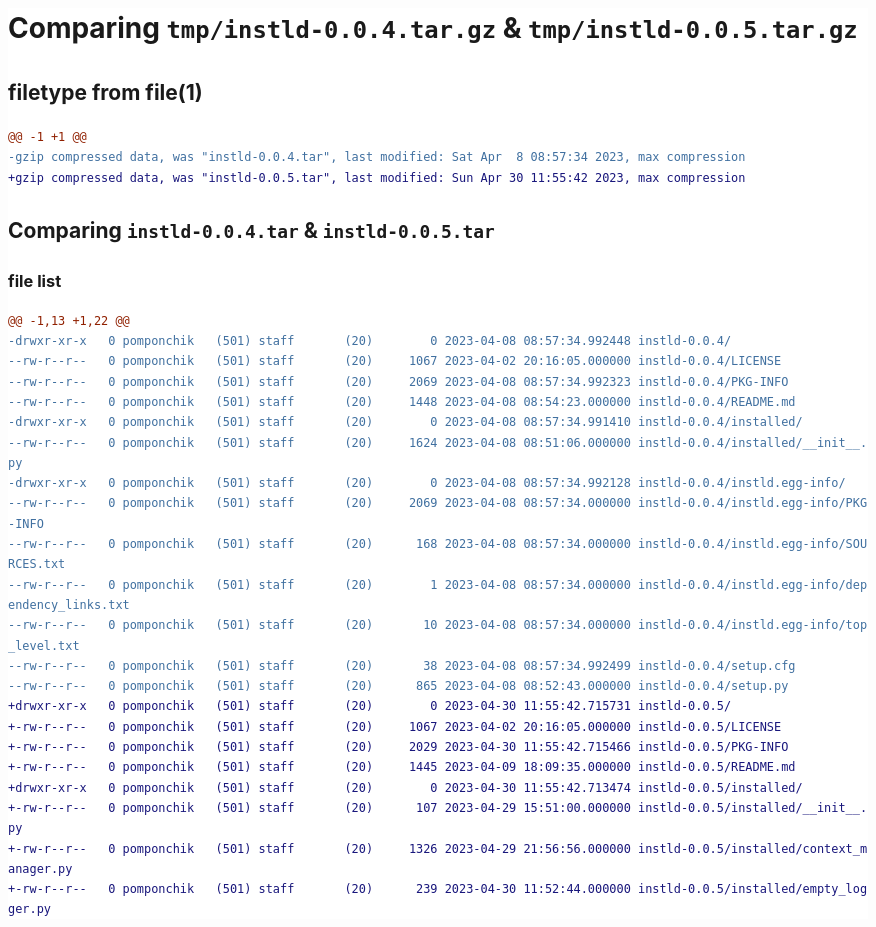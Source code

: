 # Comparing `tmp/instld-0.0.4.tar.gz` & `tmp/instld-0.0.5.tar.gz`

## filetype from file(1)

```diff
@@ -1 +1 @@
-gzip compressed data, was "instld-0.0.4.tar", last modified: Sat Apr  8 08:57:34 2023, max compression
+gzip compressed data, was "instld-0.0.5.tar", last modified: Sun Apr 30 11:55:42 2023, max compression
```

## Comparing `instld-0.0.4.tar` & `instld-0.0.5.tar`

### file list

```diff
@@ -1,13 +1,22 @@
-drwxr-xr-x   0 pomponchik   (501) staff       (20)        0 2023-04-08 08:57:34.992448 instld-0.0.4/
--rw-r--r--   0 pomponchik   (501) staff       (20)     1067 2023-04-02 20:16:05.000000 instld-0.0.4/LICENSE
--rw-r--r--   0 pomponchik   (501) staff       (20)     2069 2023-04-08 08:57:34.992323 instld-0.0.4/PKG-INFO
--rw-r--r--   0 pomponchik   (501) staff       (20)     1448 2023-04-08 08:54:23.000000 instld-0.0.4/README.md
-drwxr-xr-x   0 pomponchik   (501) staff       (20)        0 2023-04-08 08:57:34.991410 instld-0.0.4/installed/
--rw-r--r--   0 pomponchik   (501) staff       (20)     1624 2023-04-08 08:51:06.000000 instld-0.0.4/installed/__init__.py
-drwxr-xr-x   0 pomponchik   (501) staff       (20)        0 2023-04-08 08:57:34.992128 instld-0.0.4/instld.egg-info/
--rw-r--r--   0 pomponchik   (501) staff       (20)     2069 2023-04-08 08:57:34.000000 instld-0.0.4/instld.egg-info/PKG-INFO
--rw-r--r--   0 pomponchik   (501) staff       (20)      168 2023-04-08 08:57:34.000000 instld-0.0.4/instld.egg-info/SOURCES.txt
--rw-r--r--   0 pomponchik   (501) staff       (20)        1 2023-04-08 08:57:34.000000 instld-0.0.4/instld.egg-info/dependency_links.txt
--rw-r--r--   0 pomponchik   (501) staff       (20)       10 2023-04-08 08:57:34.000000 instld-0.0.4/instld.egg-info/top_level.txt
--rw-r--r--   0 pomponchik   (501) staff       (20)       38 2023-04-08 08:57:34.992499 instld-0.0.4/setup.cfg
--rw-r--r--   0 pomponchik   (501) staff       (20)      865 2023-04-08 08:52:43.000000 instld-0.0.4/setup.py
+drwxr-xr-x   0 pomponchik   (501) staff       (20)        0 2023-04-30 11:55:42.715731 instld-0.0.5/
+-rw-r--r--   0 pomponchik   (501) staff       (20)     1067 2023-04-02 20:16:05.000000 instld-0.0.5/LICENSE
+-rw-r--r--   0 pomponchik   (501) staff       (20)     2029 2023-04-30 11:55:42.715466 instld-0.0.5/PKG-INFO
+-rw-r--r--   0 pomponchik   (501) staff       (20)     1445 2023-04-09 18:09:35.000000 instld-0.0.5/README.md
+drwxr-xr-x   0 pomponchik   (501) staff       (20)        0 2023-04-30 11:55:42.713474 instld-0.0.5/installed/
+-rw-r--r--   0 pomponchik   (501) staff       (20)      107 2023-04-29 15:51:00.000000 instld-0.0.5/installed/__init__.py
+-rw-r--r--   0 pomponchik   (501) staff       (20)     1326 2023-04-29 21:56:56.000000 instld-0.0.5/installed/context_manager.py
+-rw-r--r--   0 pomponchik   (501) staff       (20)      239 2023-04-30 11:52:44.000000 instld-0.0.5/installed/empty_logger.py
```